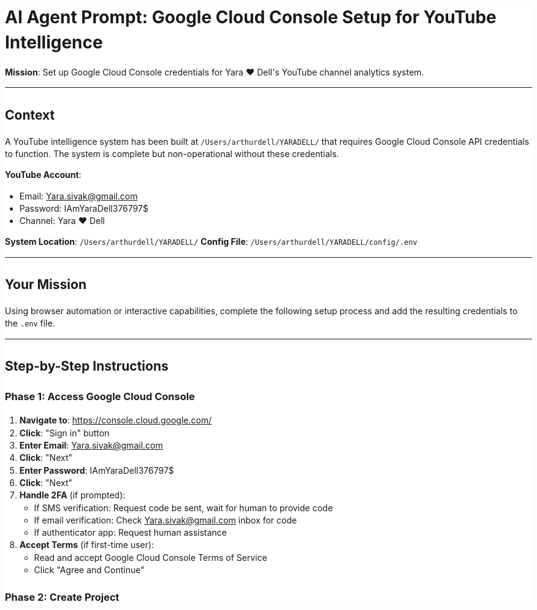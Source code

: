 # AI Agent Prompt: Google Cloud Console Setup for YouTube Intelligence

**Mission**: Set up Google Cloud Console credentials for Yara ❤️ Dell's YouTube channel analytics system.

---

## Context

A YouTube intelligence system has been built at `/Users/arthurdell/YARADELL/` that requires Google Cloud Console API credentials to function. The system is complete but non-operational without these credentials.

**YouTube Account**:
- Email: Yara.sivak@gmail.com
- Password: IAmYaraDell376797$
- Channel: Yara ❤️ Dell

**System Location**: `/Users/arthurdell/YARADELL/`
**Config File**: `/Users/arthurdell/YARADELL/config/.env`

---

## Your Mission

Using browser automation or interactive capabilities, complete the following setup process and add the resulting credentials to the `.env` file.

---

## Step-by-Step Instructions

### Phase 1: Access Google Cloud Console

1. **Navigate to**: https://console.cloud.google.com/
2. **Click**: "Sign in" button
3. **Enter Email**: Yara.sivak@gmail.com
4. **Click**: "Next"
5. **Enter Password**: IAmYaraDell376797$
6. **Click**: "Next"
7. **Handle 2FA** (if prompted):
   - If SMS verification: Request code be sent, wait for human to provide code
   - If email verification: Check Yara.sivak@gmail.com inbox for code
   - If authenticator app: Request human assistance
8. **Accept Terms** (if first-time user):
   - Read and accept Google Cloud Console Terms of Service
   - Click "Agree and Continue"

### Phase 2: Create Project
